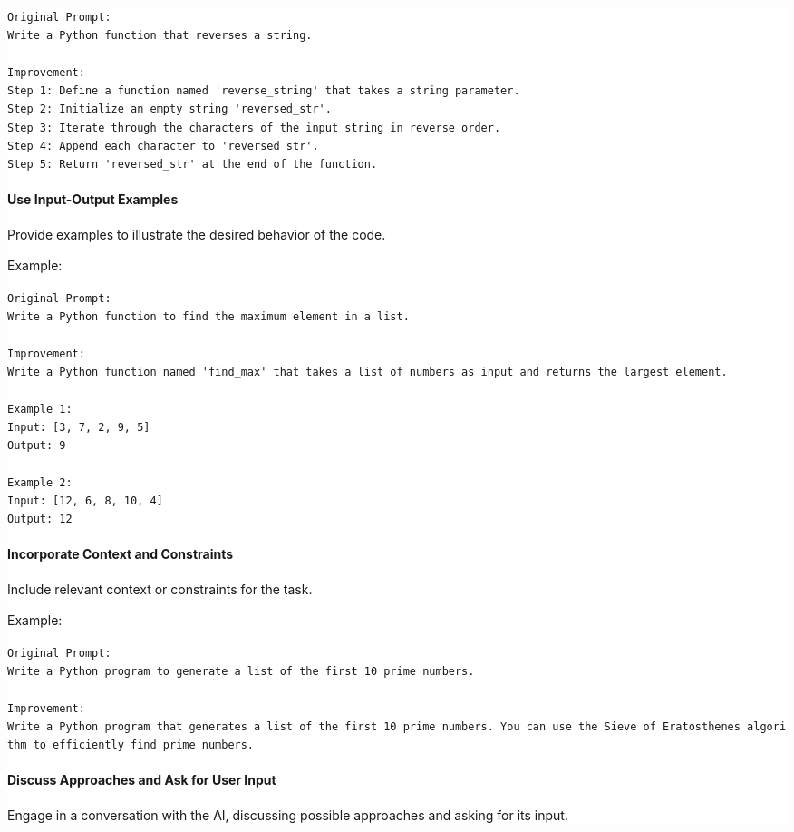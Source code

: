 ```
Original Prompt:
Write a Python function that reverses a string.

Improvement:
Step 1: Define a function named 'reverse_string' that takes a string parameter.
Step 2: Initialize an empty string 'reversed_str'.
Step 3: Iterate through the characters of the input string in reverse order.
Step 4: Append each character to 'reversed_str'.
Step 5: Return 'reversed_str' at the end of the function.

```

#### **Use Input-Output Examples**

Provide examples to illustrate the desired behavior of the code.

Example:

```
Original Prompt:
Write a Python function to find the maximum element in a list.

Improvement:
Write a Python function named 'find_max' that takes a list of numbers as input and returns the largest element.

Example 1:
Input: [3, 7, 2, 9, 5]
Output: 9

Example 2:
Input: [12, 6, 8, 10, 4]
Output: 12

```

#### **Incorporate Context and Constraints**

Include relevant context or constraints for the task.

Example:

```
Original Prompt:
Write a Python program to generate a list of the first 10 prime numbers.

Improvement:
Write a Python program that generates a list of the first 10 prime numbers. You can use the Sieve of Eratosthenes algorithm to efficiently find prime numbers.

```

#### **Discuss Approaches and Ask for User Input**

Engage in a conversation with the AI, discussing possible approaches and asking for its input.
